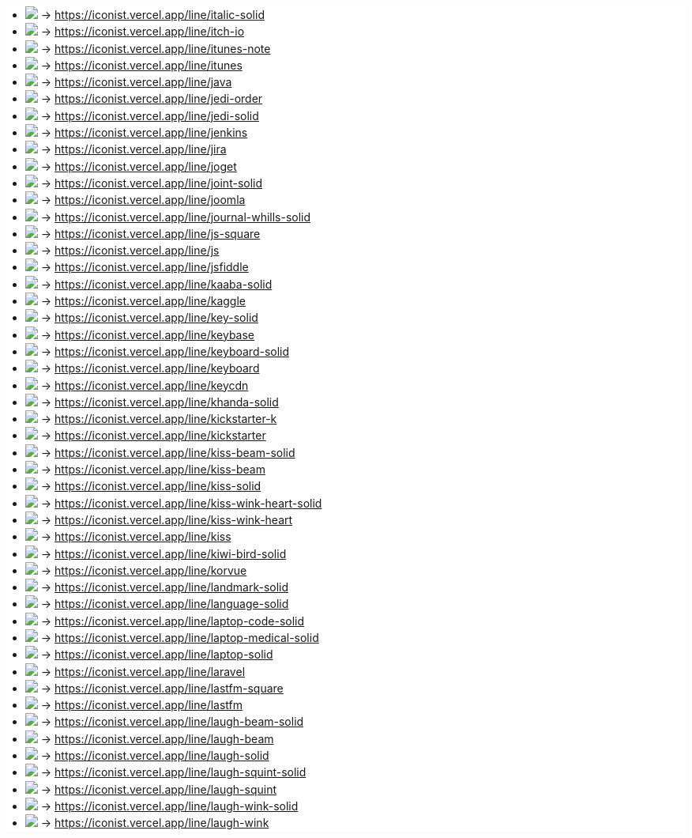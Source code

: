 - ![](https://iconist.vercel.app/line/italic-solid) → https://iconist.vercel.app/line/italic-solid
- ![](https://iconist.vercel.app/line/itch-io) → https://iconist.vercel.app/line/itch-io
- ![](https://iconist.vercel.app/line/itunes-note) → https://iconist.vercel.app/line/itunes-note
- ![](https://iconist.vercel.app/line/itunes) → https://iconist.vercel.app/line/itunes
- ![](https://iconist.vercel.app/line/java) → https://iconist.vercel.app/line/java
- ![](https://iconist.vercel.app/line/jedi-order) → https://iconist.vercel.app/line/jedi-order
- ![](https://iconist.vercel.app/line/jedi-solid) → https://iconist.vercel.app/line/jedi-solid
- ![](https://iconist.vercel.app/line/jenkins) → https://iconist.vercel.app/line/jenkins
- ![](https://iconist.vercel.app/line/jira) → https://iconist.vercel.app/line/jira
- ![](https://iconist.vercel.app/line/joget) → https://iconist.vercel.app/line/joget
- ![](https://iconist.vercel.app/line/joint-solid) → https://iconist.vercel.app/line/joint-solid
- ![](https://iconist.vercel.app/line/joomla) → https://iconist.vercel.app/line/joomla
- ![](https://iconist.vercel.app/line/journal-whills-solid) → https://iconist.vercel.app/line/journal-whills-solid
- ![](https://iconist.vercel.app/line/js-square) → https://iconist.vercel.app/line/js-square
- ![](https://iconist.vercel.app/line/js) → https://iconist.vercel.app/line/js
- ![](https://iconist.vercel.app/line/jsfiddle) → https://iconist.vercel.app/line/jsfiddle
- ![](https://iconist.vercel.app/line/kaaba-solid) → https://iconist.vercel.app/line/kaaba-solid
- ![](https://iconist.vercel.app/line/kaggle) → https://iconist.vercel.app/line/kaggle
- ![](https://iconist.vercel.app/line/key-solid) → https://iconist.vercel.app/line/key-solid
- ![](https://iconist.vercel.app/line/keybase) → https://iconist.vercel.app/line/keybase
- ![](https://iconist.vercel.app/line/keyboard-solid) → https://iconist.vercel.app/line/keyboard-solid
- ![](https://iconist.vercel.app/line/keyboard) → https://iconist.vercel.app/line/keyboard
- ![](https://iconist.vercel.app/line/keycdn) → https://iconist.vercel.app/line/keycdn
- ![](https://iconist.vercel.app/line/khanda-solid) → https://iconist.vercel.app/line/khanda-solid
- ![](https://iconist.vercel.app/line/kickstarter-k) → https://iconist.vercel.app/line/kickstarter-k
- ![](https://iconist.vercel.app/line/kickstarter) → https://iconist.vercel.app/line/kickstarter
- ![](https://iconist.vercel.app/line/kiss-beam-solid) → https://iconist.vercel.app/line/kiss-beam-solid
- ![](https://iconist.vercel.app/line/kiss-beam) → https://iconist.vercel.app/line/kiss-beam
- ![](https://iconist.vercel.app/line/kiss-solid) → https://iconist.vercel.app/line/kiss-solid
- ![](https://iconist.vercel.app/line/kiss-wink-heart-solid) → https://iconist.vercel.app/line/kiss-wink-heart-solid
- ![](https://iconist.vercel.app/line/kiss-wink-heart) → https://iconist.vercel.app/line/kiss-wink-heart
- ![](https://iconist.vercel.app/line/kiss) → https://iconist.vercel.app/line/kiss
- ![](https://iconist.vercel.app/line/kiwi-bird-solid) → https://iconist.vercel.app/line/kiwi-bird-solid
- ![](https://iconist.vercel.app/line/korvue) → https://iconist.vercel.app/line/korvue
- ![](https://iconist.vercel.app/line/landmark-solid) → https://iconist.vercel.app/line/landmark-solid
- ![](https://iconist.vercel.app/line/language-solid) → https://iconist.vercel.app/line/language-solid
- ![](https://iconist.vercel.app/line/laptop-code-solid) → https://iconist.vercel.app/line/laptop-code-solid
- ![](https://iconist.vercel.app/line/laptop-medical-solid) → https://iconist.vercel.app/line/laptop-medical-solid
- ![](https://iconist.vercel.app/line/laptop-solid) → https://iconist.vercel.app/line/laptop-solid
- ![](https://iconist.vercel.app/line/laravel) → https://iconist.vercel.app/line/laravel
- ![](https://iconist.vercel.app/line/lastfm-square) → https://iconist.vercel.app/line/lastfm-square
- ![](https://iconist.vercel.app/line/lastfm) → https://iconist.vercel.app/line/lastfm
- ![](https://iconist.vercel.app/line/laugh-beam-solid) → https://iconist.vercel.app/line/laugh-beam-solid
- ![](https://iconist.vercel.app/line/laugh-beam) → https://iconist.vercel.app/line/laugh-beam
- ![](https://iconist.vercel.app/line/laugh-solid) → https://iconist.vercel.app/line/laugh-solid
- ![](https://iconist.vercel.app/line/laugh-squint-solid) → https://iconist.vercel.app/line/laugh-squint-solid
- ![](https://iconist.vercel.app/line/laugh-squint) → https://iconist.vercel.app/line/laugh-squint
- ![](https://iconist.vercel.app/line/laugh-wink-solid) → https://iconist.vercel.app/line/laugh-wink-solid
- ![](https://iconist.vercel.app/line/laugh-wink) → https://iconist.vercel.app/line/laugh-wink